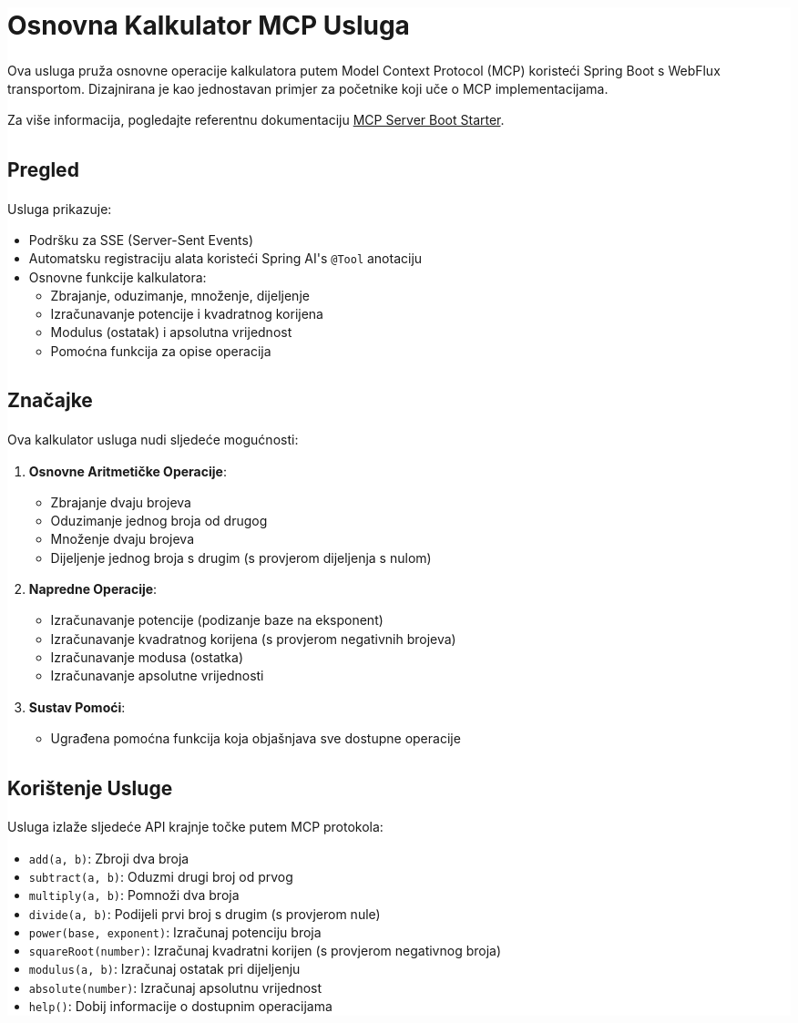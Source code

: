 
# Osnovna Kalkulator MCP Usluga

Ova usluga pruža osnovne operacije kalkulatora putem Model Context Protocol (MCP) koristeći Spring Boot s WebFlux transportom. Dizajnirana je kao jednostavan primjer za početnike koji uče o MCP implementacijama.

Za više informacija, pogledajte referentnu dokumentaciju [MCP Server Boot Starter](https://docs.spring.io/spring-ai/reference/api/mcp/mcp-server-boot-starter-docs.html).

## Pregled

Usluga prikazuje:
- Podršku za SSE (Server-Sent Events)
- Automatsku registraciju alata koristeći Spring AI's `@Tool` anotaciju
- Osnovne funkcije kalkulatora:
  - Zbrajanje, oduzimanje, množenje, dijeljenje
  - Izračunavanje potencije i kvadratnog korijena
  - Modulus (ostatak) i apsolutna vrijednost
  - Pomoćna funkcija za opise operacija

## Značajke

Ova kalkulator usluga nudi sljedeće mogućnosti:

1. **Osnovne Aritmetičke Operacije**:
   - Zbrajanje dvaju brojeva
   - Oduzimanje jednog broja od drugog
   - Množenje dvaju brojeva
   - Dijeljenje jednog broja s drugim (s provjerom dijeljenja s nulom)

2. **Napredne Operacije**:
   - Izračunavanje potencije (podizanje baze na eksponent)
   - Izračunavanje kvadratnog korijena (s provjerom negativnih brojeva)
   - Izračunavanje modusa (ostatka)
   - Izračunavanje apsolutne vrijednosti

3. **Sustav Pomoći**:
   - Ugrađena pomoćna funkcija koja objašnjava sve dostupne operacije

## Korištenje Usluge

Usluga izlaže sljedeće API krajnje točke putem MCP protokola:

- `add(a, b)`: Zbroji dva broja
- `subtract(a, b)`: Oduzmi drugi broj od prvog
- `multiply(a, b)`: Pomnoži dva broja
- `divide(a, b)`: Podijeli prvi broj s drugim (s provjerom nule)
- `power(base, exponent)`: Izračunaj potenciju broja
- `squareRoot(number)`: Izračunaj kvadratni korijen (s provjerom negativnog broja)
- `modulus(a, b)`: Izračunaj ostatak pri dijeljenju
- `absolute(number)`: Izračunaj apsolutnu vrijednost
- `help()`: Dobij informacije o dostupnim operacijama
